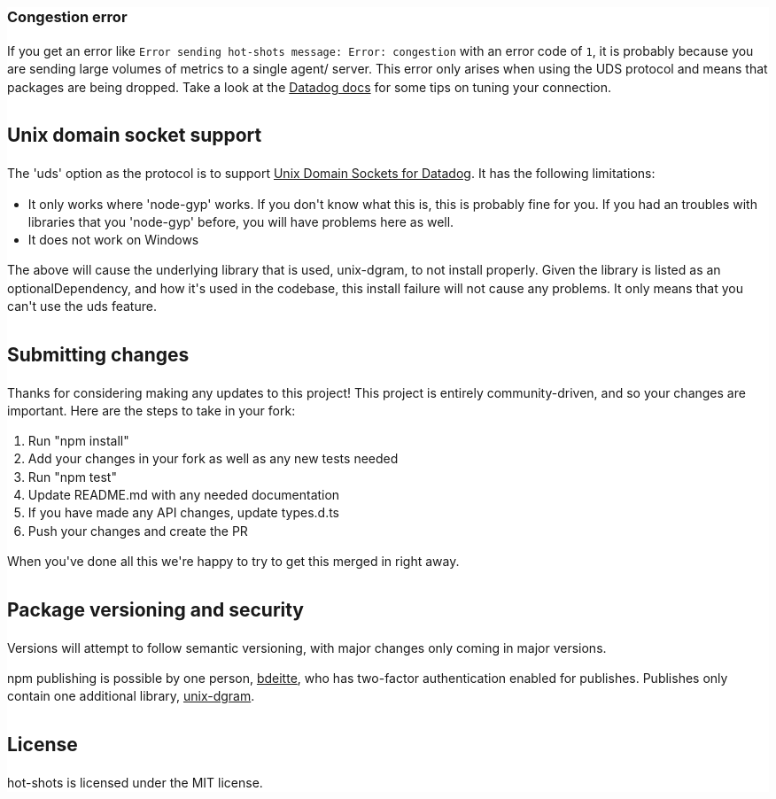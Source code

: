 ### Congestion error

If you get an error like `Error sending hot-shots message: Error: congestion` with an error code of `1`,
it is probably because you are sending large volumes of metrics to a single agent/ server.
This error only arises when using the UDS protocol and means that packages are being dropped.
Take a look at the [Datadog docs](https://docs.datadoghq.com/developers/dogstatsd/high_throughput/?#over-uds-unix-domain-socket) for some tips on tuning your connection.

## Unix domain socket support

The 'uds' option as the protocol is to support [Unix Domain Sockets for Datadog](https://docs.datadoghq.com/developers/dogstatsd/unix_socket/).  It has the following limitations:
- It only works where 'node-gyp' works. If you don't know what this is, this
is probably fine for you. If you had an troubles with libraries that
you 'node-gyp' before, you will have problems here as well.
- It does not work on Windows

The above will cause the underlying library that is used, unix-dgram,
to not install properly.  Given the library is listed as an
optionalDependency, and how it's used in the codebase, this install
failure will not cause any problems.  It only means that you can't use
the uds feature.

## Submitting changes

Thanks for considering making any updates to this project! This project is entirely community-driven, and so your changes are important. Here are the steps to take in your fork:

1. Run "npm install"
2. Add your changes in your fork as well as any new tests needed
3. Run "npm test"
4. Update README.md with any needed documentation
5. If you have made any API changes, update types.d.ts
6. Push your changes and create the PR

When you've done all this we're happy to try to get this merged in right away.

## Package versioning and security

Versions will attempt to follow semantic versioning, with major changes only coming in major versions.

npm publishing is possible by one person, [bdeitte](https://github.com/bdeitte), who has two-factor authentication enabled for publishes.  Publishes only contain one additional library, [unix-dgram](https://github.com/bnoordhuis/node-unix-dgram).

## License

hot-shots is licensed under the MIT license.
